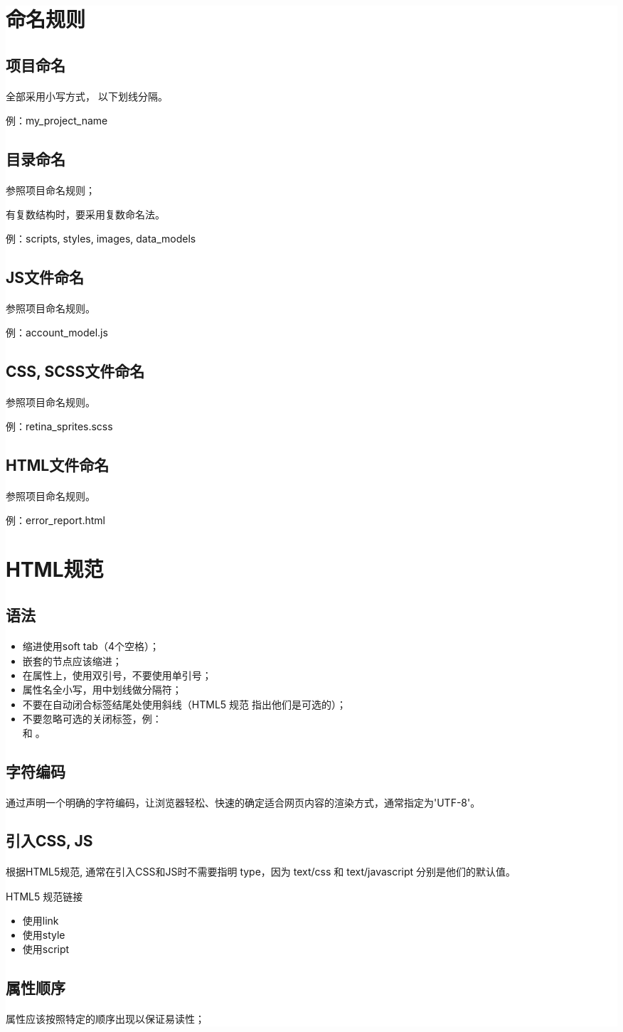 # 命名规则
## 项目命名
全部采用小写方式， 以下划线分隔。

例：my_project_name
## 目录命名
参照项目命名规则；

有复数结构时，要采用复数命名法。

例：scripts, styles, images, data_models
## JS文件命名
参照项目命名规则。

例：account_model.js
## CSS, SCSS文件命名
参照项目命名规则。

例：retina_sprites.scss
## HTML文件命名
参照项目命名规则。

例：error_report.html
# HTML规范
## 语法
- 缩进使用soft tab（4个空格）；
- 嵌套的节点应该缩进；
- 在属性上，使用双引号，不要使用单引号；
- 属性名全小写，用中划线做分隔符；
- 不要在自动闭合标签结尾处使用斜线（HTML5 规范 指出他们是可选的）；
- 不要忽略可选的关闭标签，例：</li> 和 </body>。
## 字符编码
通过声明一个明确的字符编码，让浏览器轻松、快速的确定适合网页内容的渲染方式，通常指定为'UTF-8'。
## 引入CSS, JS

根据HTML5规范, 通常在引入CSS和JS时不需要指明 type，因为 text/css 和 text/javascript 分别是他们的默认值。

HTML5 规范链接

- 使用link
- 使用style
- 使用script
## 属性顺序
属性应该按照特定的顺序出现以保证易读性；

